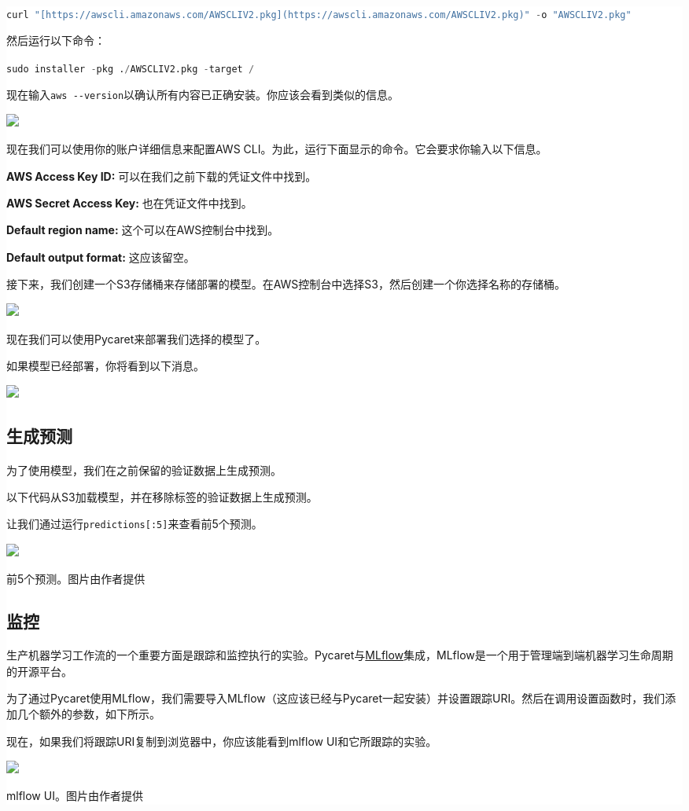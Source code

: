 ```py
curl "[https://awscli.amazonaws.com/AWSCLIV2.pkg](https://awscli.amazonaws.com/AWSCLIV2.pkg)" -o "AWSCLIV2.pkg"
```

然后运行以下命令：

```py
sudo installer -pkg ./AWSCLIV2.pkg -target /
```

现在输入`aws --version`以确认所有内容已正确安装。你应该会看到类似的信息。

![](../Images/5dc1e7f7df4d3961bdcb766a084d1f33.png)

现在我们可以使用你的账户详细信息来配置AWS CLI。为此，运行下面显示的命令。它会要求你输入以下信息。

**AWS Access Key ID:** 可以在我们之前下载的凭证文件中找到。

**AWS Secret Access Key:** 也在凭证文件中找到。

**Default region name:** 这个可以在AWS控制台中找到。

**Default output format:** 这应该留空。

接下来，我们创建一个S3存储桶来存储部署的模型。在AWS控制台中选择S3，然后创建一个你选择名称的存储桶。

![](../Images/1b7ec21bd4227ca8a36a3f572e2e27ca.png)

现在我们可以使用Pycaret来部署我们选择的模型了。

如果模型已经部署，你将看到以下消息。

![](../Images/501c85c4c20ae528ec98ea30363a7d42.png)

## 生成预测

为了使用模型，我们在之前保留的验证数据上生成预测。

以下代码从S3加载模型，并在移除标签的验证数据上生成预测。

让我们通过运行`predictions[:5]`来查看前5个预测。

![](../Images/26fb52f2644e9659db825ed6023f07b2.png)

前5个预测。图片由作者提供

## 监控

生产机器学习工作流的一个重要方面是跟踪和监控执行的实验。Pycaret与[MLflow](https://mlflow.org/)集成，MLflow是一个用于管理端到端机器学习生命周期的开源平台。

为了通过Pycaret使用MLflow，我们需要导入MLflow（这应该已经与Pycaret一起安装）并设置跟踪URI。然后在调用设置函数时，我们添加几个额外的参数，如下所示。

现在，如果我们将跟踪URI复制到浏览器中，你应该能看到mlflow UI和它所跟踪的实验。

![](../Images/054eeebb587f788c4a96221b887e64ab.png)

mlflow UI。图片由作者提供
